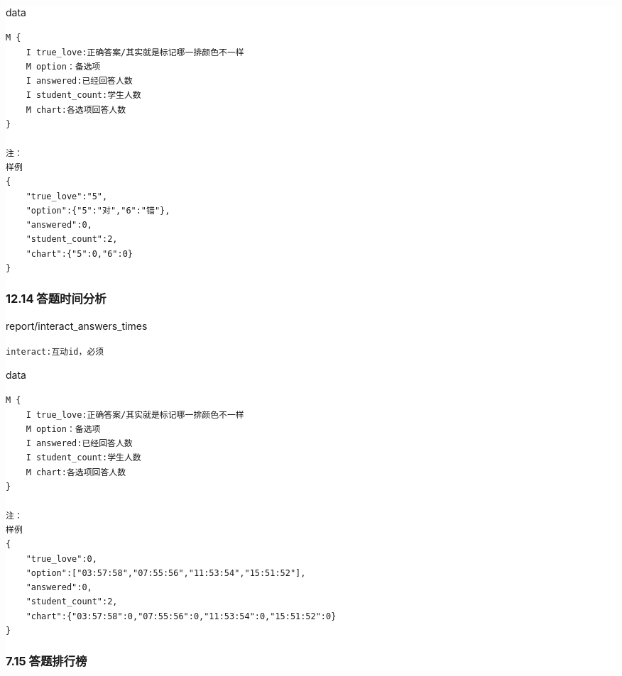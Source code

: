 data

```
M {
    I true_love:正确答案/其实就是标记哪一排颜色不一样
    M option：备选项
    I answered:已经回答人数
    I student_count:学生人数
    M chart:各选项回答人数
}

注：
样例
{
    "true_love":"5",
    "option":{"5":"对","6":"错"},
    "answered":0,
    "student_count":2,
    "chart":{"5":0,"6":0}
}
```



### 12.14 答题时间分析

report/interact_answers_times

```
interact:互动id，必须
```

data

```
M {
    I true_love:正确答案/其实就是标记哪一排颜色不一样
    M option：备选项
    I answered:已经回答人数
    I student_count:学生人数
    M chart:各选项回答人数
}

注：
样例
{
    "true_love":0,
    "option":["03:57:58","07:55:56","11:53:54","15:51:52"],
    "answered":0,
    "student_count":2,
    "chart":{"03:57:58":0,"07:55:56":0,"11:53:54":0,"15:51:52":0}
}
```

### 7.15 答题排行榜
